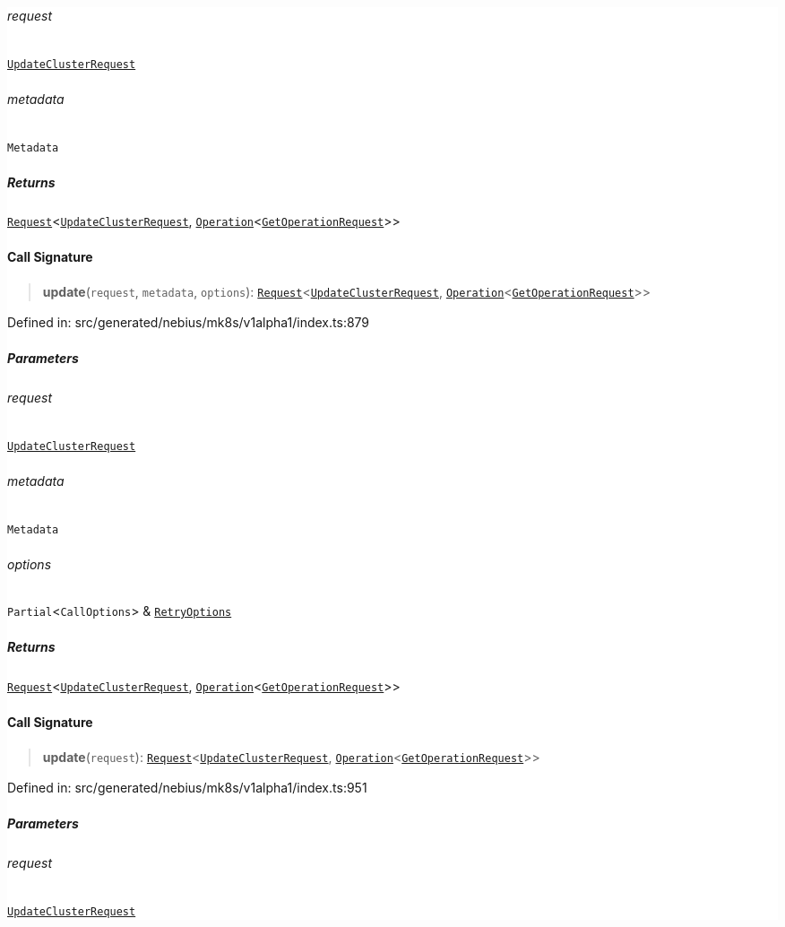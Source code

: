 ###### request

[`UpdateClusterRequest`](../interfaces/UpdateClusterRequest.md)

###### metadata

`Metadata`

##### Returns

[`Request`](../../../../../runtime/request/classes/Request.md)\<[`UpdateClusterRequest`](../interfaces/UpdateClusterRequest.md), [`Operation`](../../../../../runtime/operation/classes/Operation.md)\<[`GetOperationRequest`](../../../common/v1alpha1/interfaces/GetOperationRequest.md)\>\>

#### Call Signature

> **update**(`request`, `metadata`, `options`): [`Request`](../../../../../runtime/request/classes/Request.md)\<[`UpdateClusterRequest`](../interfaces/UpdateClusterRequest.md), [`Operation`](../../../../../runtime/operation/classes/Operation.md)\<[`GetOperationRequest`](../../../common/v1alpha1/interfaces/GetOperationRequest.md)\>\>

Defined in: src/generated/nebius/mk8s/v1alpha1/index.ts:879

##### Parameters

###### request

[`UpdateClusterRequest`](../interfaces/UpdateClusterRequest.md)

###### metadata

`Metadata`

###### options

`Partial`\<`CallOptions`\> & [`RetryOptions`](../../../../../runtime/request/interfaces/RetryOptions.md)

##### Returns

[`Request`](../../../../../runtime/request/classes/Request.md)\<[`UpdateClusterRequest`](../interfaces/UpdateClusterRequest.md), [`Operation`](../../../../../runtime/operation/classes/Operation.md)\<[`GetOperationRequest`](../../../common/v1alpha1/interfaces/GetOperationRequest.md)\>\>

#### Call Signature

> **update**(`request`): [`Request`](../../../../../runtime/request/classes/Request.md)\<[`UpdateClusterRequest`](../interfaces/UpdateClusterRequest.md), [`Operation`](../../../../../runtime/operation/classes/Operation.md)\<[`GetOperationRequest`](../../../common/v1alpha1/interfaces/GetOperationRequest.md)\>\>

Defined in: src/generated/nebius/mk8s/v1alpha1/index.ts:951

##### Parameters

###### request

[`UpdateClusterRequest`](../interfaces/UpdateClusterRequest.md)
